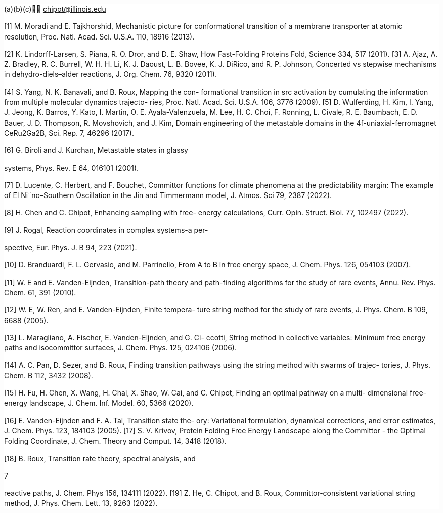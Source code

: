 (a)(b)(c)∗ chipot@illinois.edu

[1] M. Moradi and E. Tajkhorshid, Mechanistic picture for conformational transition of a membrane transporter at atomic resolution, Proc. Natl. Acad. Sci. U.S.A. 110, 18916 (2013).

[2] K. Lindorff-Larsen, S. Piana, R. O. Dror, and D. E. Shaw, How Fast-Folding Proteins Fold, Science 334, 517 (2011). [3] A. Ajaz, A. Z. Bradley, R. C. Burrell, W. H. H. Li, K. J. Daoust, L. B. Bovee, K. J. DiRico, and R. P. Johnson, Concerted vs stepwise mechanisms in dehydro-diels–alder reactions, J. Org. Chem. 76, 9320 (2011).

[4] S. Yang, N. K. Banavali, and B. Roux, Mapping the con- formational transition in src activation by cumulating the information from multiple molecular dynamics trajecto- ries, Proc. Natl. Acad. Sci. U.S.A. 106, 3776 (2009). [5] D. Wulferding, H. Kim, I. Yang, J. Jeong, K. Barros, Y. Kato, I. Martin, O. E. Ayala-Valenzuela, M. Lee, H. C. Choi, F. Ronning, L. Civale, R. E. Baumbach, E. D. Bauer, J. D. Thompson, R. Movshovich, and J. Kim, Domain engineering of the metastable domains in the 4f-uniaxial-ferromagnet CeRu2Ga2B, Sci. Rep. 7, 46296 (2017).

[6] G. Biroli and J. Kurchan, Metastable states in glassy

systems, Phys. Rev. E 64, 016101 (2001).

[7] D. Lucente, C. Herbert, and F. Bouchet, Committor functions for climate phenomena at the predictability margin: The example of El Ni˜no–Southern Oscillation in the Jin and Timmermann model, J. Atmos. Sci 79, 2387 (2022).

[8] H. Chen and C. Chipot, Enhancing sampling with free- energy calculations, Curr. Opin. Struct. Biol. 77, 102497 (2022).

[9] J. Rogal, Reaction coordinates in complex systems-a per-

spective, Eur. Phys. J. B 94, 223 (2021).

[10] D. Branduardi, F. L. Gervasio, and M. Parrinello, From A to B in free energy space, J. Chem. Phys. 126, 054103 (2007).

[11] W. E and E. Vanden-Eijnden, Transition-path theory and path-finding algorithms for the study of rare events, Annu. Rev. Phys. Chem. 61, 391 (2010).

[12] W. E, W. Ren, and E. Vanden-Eijnden, Finite tempera- ture string method for the study of rare events, J. Phys. Chem. B 109, 6688 (2005).

[13] L. Maragliano, A. Fischer, E. Vanden-Eijnden, and G. Ci- ccotti, String method in collective variables: Minimum free energy paths and isocommittor surfaces, J. Chem. Phys. 125, 024106 (2006).

[14] A. C. Pan, D. Sezer, and B. Roux, Finding transition pathways using the string method with swarms of trajec- tories, J. Phys. Chem. B 112, 3432 (2008).

[15] H. Fu, H. Chen, X. Wang, H. Chai, X. Shao, W. Cai, and C. Chipot, Finding an optimal pathway on a multi- dimensional free-energy landscape, J. Chem. Inf. Model. 60, 5366 (2020).

[16] E. Vanden-Eijnden and F. A. Tal, Transition state the- ory: Variational formulation, dynamical corrections, and error estimates, J. Chem. Phys. 123, 184103 (2005). [17] S. V. Krivov, Protein Folding Free Energy Landscape along the Committor - the Optimal Folding Coordinate, J. Chem. Theory and Comput. 14, 3418 (2018).

[18] B. Roux, Transition rate theory, spectral analysis, and

7

reactive paths, J. Chem. Phys 156, 134111 (2022). [19] Z. He, C. Chipot, and B. Roux, Committor-consistent variational string method, J. Phys. Chem. Lett. 13, 9263 (2022).
